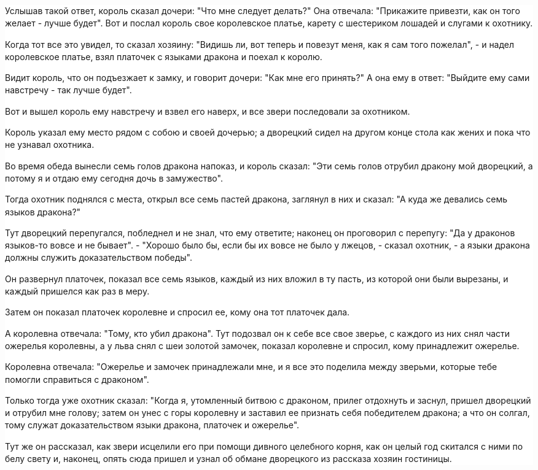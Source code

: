 Услышав такой ответ, король сказал дочери: "Что мне следует делать?"
Она отвечала: "Прикажите привезти, как он того желает - лучше будет".
Вот и послал король свое королевское платье, карету с шестериком лошадей
и слугами к охотнику.

Когда тот все это увидел, то сказал хозяину: "Видишь ли, вот теперь и
повезут меня, как я сам того пожелал", - и надел королевское платье,
взял платочек с языками дракона и поехал к королю.

Видит король, что он подъезжает к замку, и говорит дочери: "Как мне его
принять?" А она ему в ответ: "Выйдите ему сами навстречу - так лучше
будет".

Вот и вышел король ему навстречу и взвел его наверх, и все звери
последовали за охотником.

Король указал ему место рядом с собою и своей дочерью; а дворецкий сидел
на другом конце стола как жених и пока что не узнавал охотника.

Во время обеда вынесли семь голов дракона напоказ, и король сказал:
"Эти семь голов отрубил дракону мой дворецкий, а потому я и отдаю ему
сегодня дочь в замужество".

Тогда охотник поднялся с места, открыл все семь пастей дракона, заглянул
в них и сказал: "А куда же девались семь языков дракона?"

Тут дворецкий перепугался, побледнел и не знал, что ему ответите;
наконец он проговорил с перепугу: "Да у драконов языков-то вовсе и не
бывает". - "Хорошо было бы, если бы их вовсе не было у лжецов, -
сказал охотник, - а языки дракона должны служить доказательством
победы".

Он развернул платочек, показал все семь языков, каждый из них вложил в
ту пасть, из которой они были вырезаны, и каждый пришелся как раз в
меру.

Затем он показал платочек королевне и спросил ее, кому она тот платочек
дала.

А королевна отвечала: "Тому, кто убил дракона". Тут подозвал он к себе
все свое зверье, с каждого из них снял части ожерелья королевны, а у
льва снял с шеи золотой замочек, показал королевне и спросил, кому
принадлежит ожерелье.

Королевна отвечала: "Ожерелье и замочек принадлежали мне, и я все это
поделила между зверьми, которые тебе помогли справиться с драконом".

Только тогда уже охотник сказал: "Когда я, утомленный битвою с
драконом, прилег отдохнуть и заснул, пришел дворецкий и отрубил мне
голову; затем он унес с горы королевну и заставил ее признать себя
победителем дракона; а что он солгал, тому служат доказательством языки
дракона, платочек и ожерелье".

Тут же он рассказал, как звери исцелили его при помощи дивного целебного
корня, как он целый год скитался с ними по белу свету и, наконец, опять
сюда пришел и узнал об обмане дворецкого из рассказа хозяин гостиницы.
